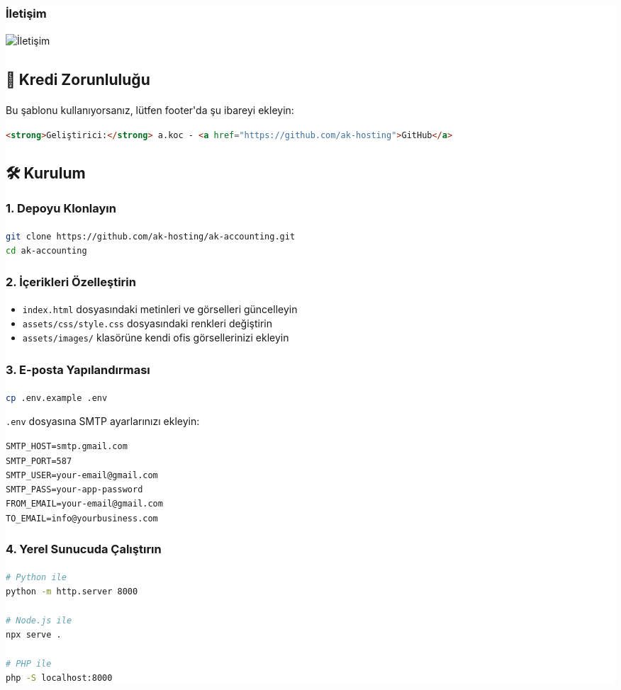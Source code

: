 ### İletişim
![İletişim](assets/images/screenshot-contact.png)

## 📜 Kredi Zorunluluğu

Bu şablonu kullanıyorsanız, lütfen footer'da şu ibareyi ekleyin:

```html
<strong>Geliştirici:</strong> a.koc - <a href="https://github.com/ak-hosting">GitHub</a>
```

## 🛠️ Kurulum

### 1. Depoyu Klonlayın
```bash
git clone https://github.com/ak-hosting/ak-accounting.git
cd ak-accounting
```

### 2. İçerikleri Özelleştirin
- `index.html` dosyasındaki metinleri ve görselleri güncelleyin
- `assets/css/style.css` dosyasındaki renkleri değiştirin
- `assets/images/` klasörüne kendi ofis görsellerinizi ekleyin

### 3. E-posta Yapılandırması
```bash
cp .env.example .env
```

`.env` dosyasına SMTP ayarlarınızı ekleyin:
```env
SMTP_HOST=smtp.gmail.com
SMTP_PORT=587
SMTP_USER=your-email@gmail.com
SMTP_PASS=your-app-password
FROM_EMAIL=your-email@gmail.com
TO_EMAIL=info@yourbusiness.com
```

### 4. Yerel Sunucuda Çalıştırın
```bash
# Python ile
python -m http.server 8000

# Node.js ile
npx serve .

# PHP ile
php -S localhost:8000
```
